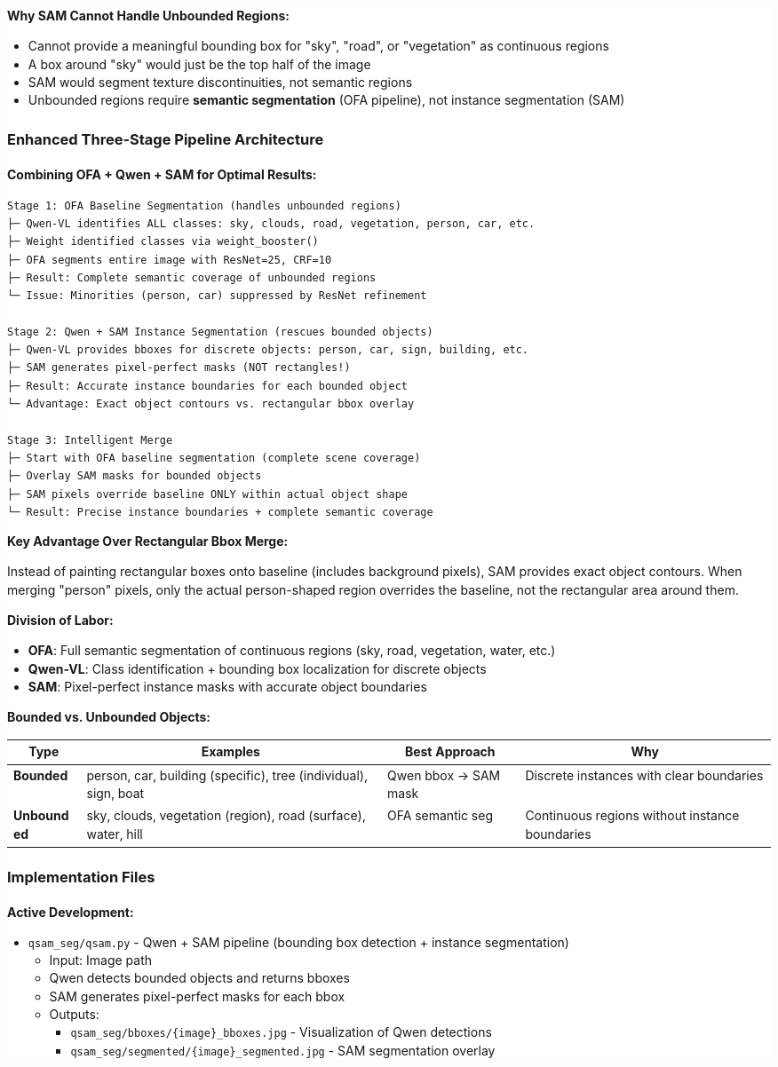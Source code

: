 **Why SAM Cannot Handle Unbounded Regions:**
- Cannot provide a meaningful bounding box for "sky", "road", or "vegetation" as continuous regions
- A box around "sky" would just be the top half of the image
- SAM would segment texture discontinuities, not semantic regions
- Unbounded regions require **semantic segmentation** (OFA pipeline), not instance segmentation (SAM)

### Enhanced Three-Stage Pipeline Architecture

**Combining OFA + Qwen + SAM for Optimal Results:**

```
Stage 1: OFA Baseline Segmentation (handles unbounded regions)
├─ Qwen-VL identifies ALL classes: sky, clouds, road, vegetation, person, car, etc.
├─ Weight identified classes via weight_booster()
├─ OFA segments entire image with ResNet=25, CRF=10
├─ Result: Complete semantic coverage of unbounded regions
└─ Issue: Minorities (person, car) suppressed by ResNet refinement

Stage 2: Qwen + SAM Instance Segmentation (rescues bounded objects)
├─ Qwen-VL provides bboxes for discrete objects: person, car, sign, building, etc.
├─ SAM generates pixel-perfect masks (NOT rectangles!)
├─ Result: Accurate instance boundaries for each bounded object
└─ Advantage: Exact object contours vs. rectangular bbox overlay

Stage 3: Intelligent Merge
├─ Start with OFA baseline segmentation (complete scene coverage)
├─ Overlay SAM masks for bounded objects
├─ SAM pixels override baseline ONLY within actual object shape
└─ Result: Precise instance boundaries + complete semantic coverage
```

**Key Advantage Over Rectangular Bbox Merge:**

Instead of painting rectangular boxes onto baseline (includes background pixels), SAM provides exact object contours. When merging "person" pixels, only the actual person-shaped region overrides the baseline, not the rectangular area around them.

**Division of Labor:**
- **OFA**: Full semantic segmentation of continuous regions (sky, road, vegetation, water, etc.)
- **Qwen-VL**: Class identification + bounding box localization for discrete objects
- **SAM**: Pixel-perfect instance masks with accurate object boundaries

**Bounded vs. Unbounded Objects:**

| Type | Examples | Best Approach | Why |
|------|----------|---------------|-----|
| **Bounded** | person, car, building (specific), tree (individual), sign, boat | Qwen bbox → SAM mask | Discrete instances with clear boundaries |
| **Unbounded** | sky, clouds, vegetation (region), road (surface), water, hill | OFA semantic seg | Continuous regions without instance boundaries |

### Implementation Files

**Active Development:**
- `qsam_seg/qsam.py` - Qwen + SAM pipeline (bounding box detection + instance segmentation)
  - Input: Image path
  - Qwen detects bounded objects and returns bboxes
  - SAM generates pixel-perfect masks for each bbox
  - Outputs:
    - `qsam_seg/bboxes/{image}_bboxes.jpg` - Visualization of Qwen detections
    - `qsam_seg/segmented/{image}_segmented.jpg` - SAM segmentation overlay
